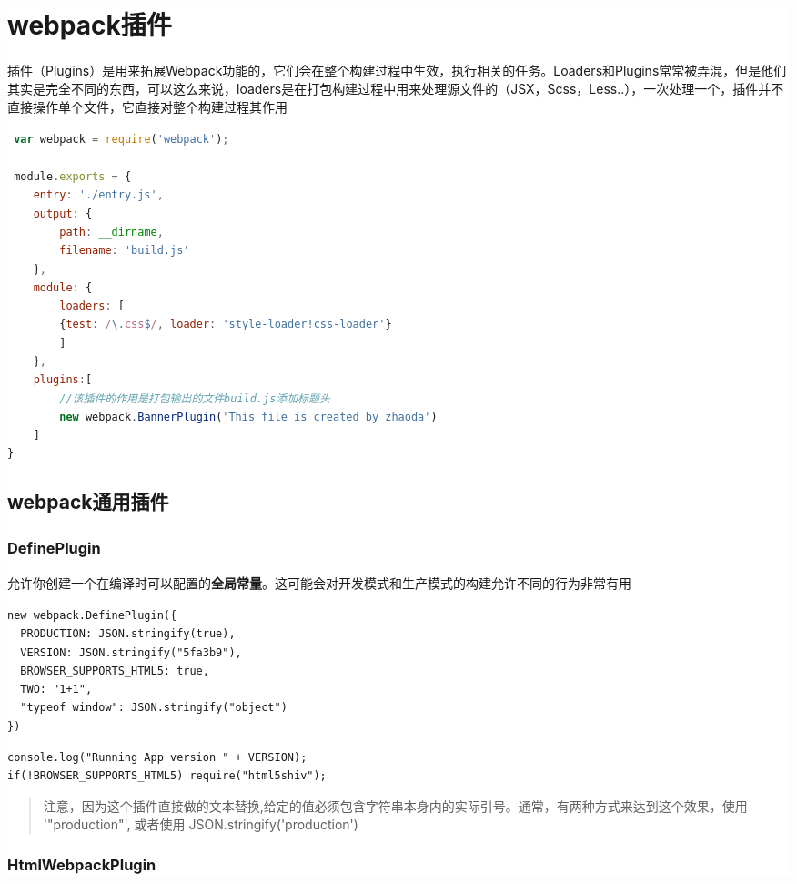 
# webpack插件

插件（Plugins）是用来拓展Webpack功能的，它们会在整个构建过程中生效，执行相关的任务。Loaders和Plugins常常被弄混，但是他们其实是完全不同的东西，可以这么来说，loaders是在打包构建过程中用来处理源文件的（JSX，Scss，Less..），一次处理一个，插件并不直接操作单个文件，它直接对整个构建过程其作用

```javascript
 var webpack = require('webpack');

 module.exports = {
    entry: './entry.js',
    output: {
        path: __dirname,
        filename: 'build.js'
    },
    module: {
        loaders: [
        {test: /\.css$/, loader: 'style-loader!css-loader'}
        ]
    },
    plugins:[
        //该插件的作用是打包输出的文件build.js添加标题头
        new webpack.BannerPlugin('This file is created by zhaoda')
    ]
}
```

## webpack通用插件

### DefinePlugin

允许你创建一个在编译时可以配置的**全局常量**。这可能会对开发模式和生产模式的构建允许不同的行为非常有用

```
new webpack.DefinePlugin({
  PRODUCTION: JSON.stringify(true),
  VERSION: JSON.stringify("5fa3b9"),
  BROWSER_SUPPORTS_HTML5: true,
  TWO: "1+1",
  "typeof window": JSON.stringify("object")
})

```

```
console.log("Running App version " + VERSION);
if(!BROWSER_SUPPORTS_HTML5) require("html5shiv");
```

> 注意，因为这个插件直接做的文本替换,给定的值必须包含字符串本身内的实际引号。通常，有两种方式来达到这个效果，使用 '"production"', 或者使用 JSON.stringify('production')

### HtmlWebpackPlugin

